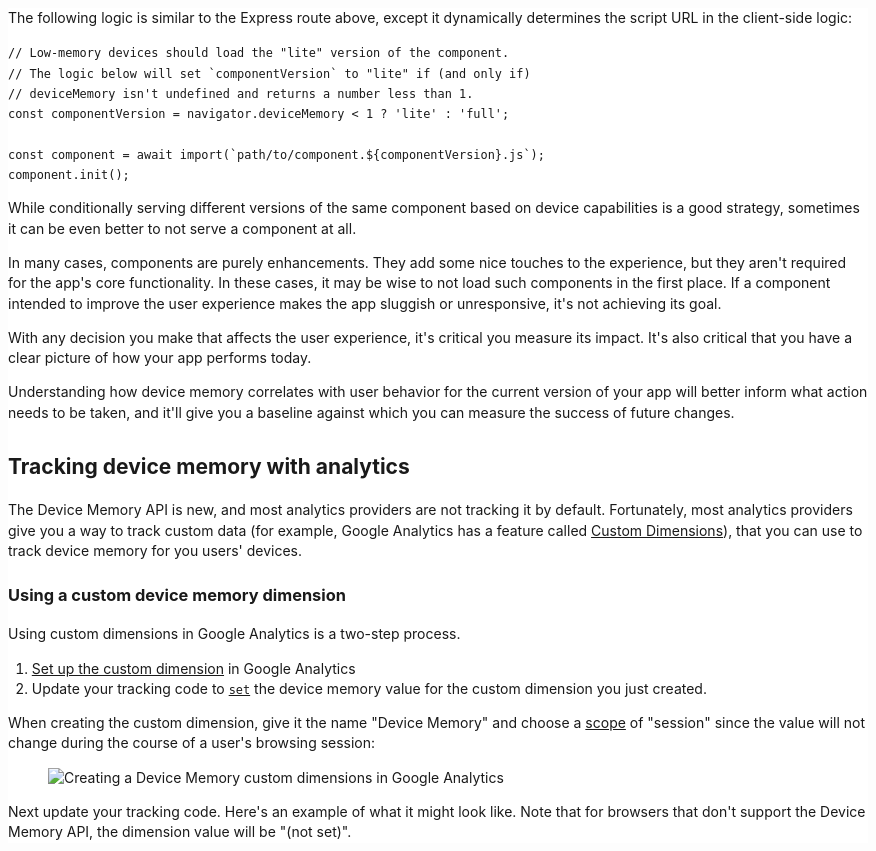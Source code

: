 The following logic is similar to the Express route above, except it dynamically determines the script URL in the client-side logic:

    // Low-memory devices should load the "lite" version of the component.
    // The logic below will set `componentVersion` to "lite" if (and only if)
    // deviceMemory isn't undefined and returns a number less than 1.
    const componentVersion = navigator.deviceMemory < 1 ? 'lite' : 'full';
    
    const component = await import(`path/to/component.${componentVersion}.js`);
    component.init();
    

While conditionally serving different versions of the same component based on device capabilities is a good strategy, sometimes it can be even better to not serve a component at all.

In many cases, components are purely enhancements. They add some nice touches to the experience, but they aren't required for the app's core functionality. In these cases, it may be wise to not load such components in the first place. If a component intended to improve the user experience makes the app sluggish or unresponsive, it's not achieving its goal.

With any decision you make that affects the user experience, it's critical you measure its impact. It's also critical that you have a clear picture of how your app performs today.

Understanding how device memory correlates with user behavior for the current version of your app will better inform what action needs to be taken, and it'll give you a baseline against which you can measure the success of future changes.

## Tracking device memory with analytics

The Device Memory API is new, and most analytics providers are not tracking it by default. Fortunately, most analytics providers give you a way to track custom data (for example, Google Analytics has a feature called [Custom Dimensions](https://support.google.com/analytics/answer/2709828)), that you can use to track device memory for you users' devices.

### Using a custom device memory dimension

Using custom dimensions in Google Analytics is a two-step process.

1. [Set up the custom dimension](https://support.google.com/analytics/answer/2709829) in Google Analytics
2. Update your tracking code to [`set`](/analytics/devguides/collection/analyticsjs/accessing-trackers) the device memory value for the custom dimension you just created.

When creating the custom dimension, give it the name "Device Memory" and choose a [scope](https://support.google.com/analytics/answer/2709828) of "session" since the value will not change during the course of a user's browsing session:

<figure>
  <img src="/web/updates/images/2017/12/device-memory-custom-dimension.png"
       alt="Creating a Device Memory custom dimensions in Google Analytics"
       width="290"
       height="328" />
</figure>

Next update your tracking code. Here's an example of what it might look like. Note that for browsers that don't support the Device Memory API, the dimension value will be "(not set)".

